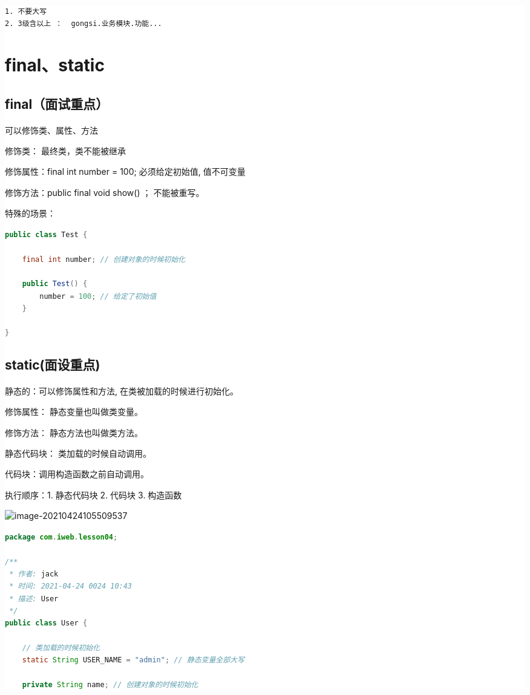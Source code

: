 ```
1. 不要大写
2. 3级含以上 ：  gongsi.业务模块.功能...
```



# final、static

## final（面试重点）

可以修饰类、属性、方法

修饰类： 最终类，类不能被继承

修饰属性：final int number = 100; 必须给定初始值, 值不可变量

修饰方法：public final void show() ； 不能被重写。



特殊的场景：

```java
public class Test {

    final int number; // 创建对象的时候初始化

    public Test() {
        number = 100; // 给定了初始值
    }
    
}
```

## static(面设重点)

静态的：可以修饰属性和方法, 在类被加载的时候进行初始化。

修饰属性： 静态变量也叫做类变量。

修饰方法： 静态方法也叫做类方法。

静态代码块： 类加载的时候自动调用。

代码块：调用构造函数之前自动调用。

执行顺序：1. 静态代码块 2. 代码块 3. 构造函数





![image-20210424105509537](https://mx-assets.oss-cn-beijing.aliyuncs.com/MySQL/image-20210424105509537.png)



```java
package com.iweb.lesson04;

/**
 * 作者: jack
 * 时间: 2021-04-24 0024 10:43
 * 描述: User
 */
public class User {

    // 类加载的时候初始化
    static String USER_NAME = "admin"; // 静态变量全部大写

    private String name; // 创建对象的时候初始化

```